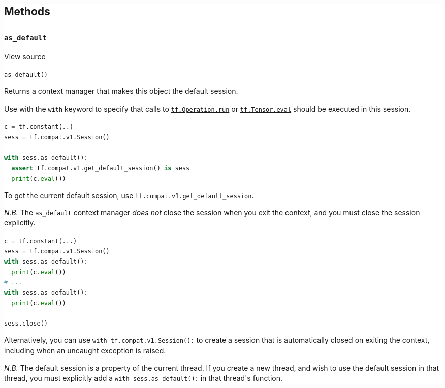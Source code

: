 

## Methods

<h3 id="as_default"><code>as_default</code></h3>

<a target="_blank" class="external" href="/code/stable/tensorflow/python/client/session.py">View source</a>

<pre class="devsite-click-to-copy prettyprint lang-py tfo-signature-link">
<code>as_default()
</code></pre>

Returns a context manager that makes this object the default session.

Use with the `with` keyword to specify that calls to
<a href="../../../tf/Operation.md#run"><code>tf.Operation.run</code></a> or <a href="../../../tf/Tensor.md#eval"><code>tf.Tensor.eval</code></a> should be executed in
this session.

```python
c = tf.constant(..)
sess = tf.compat.v1.Session()

with sess.as_default():
  assert tf.compat.v1.get_default_session() is sess
  print(c.eval())
```

To get the current default session, use <a href="../../../tf/compat/v1/get_default_session.md"><code>tf.compat.v1.get_default_session</code></a>.

*N.B.* The `as_default` context manager *does not* close the
session when you exit the context, and you must close the session
explicitly.

```python
c = tf.constant(...)
sess = tf.compat.v1.Session()
with sess.as_default():
  print(c.eval())
# ...
with sess.as_default():
  print(c.eval())

sess.close()
```

Alternatively, you can use `with tf.compat.v1.Session():` to create a
session that is automatically closed on exiting the context,
including when an uncaught exception is raised.

*N.B.* The default session is a property of the current thread. If you
create a new thread, and wish to use the default session in that
thread, you must explicitly add a `with sess.as_default():` in that
thread's function.
